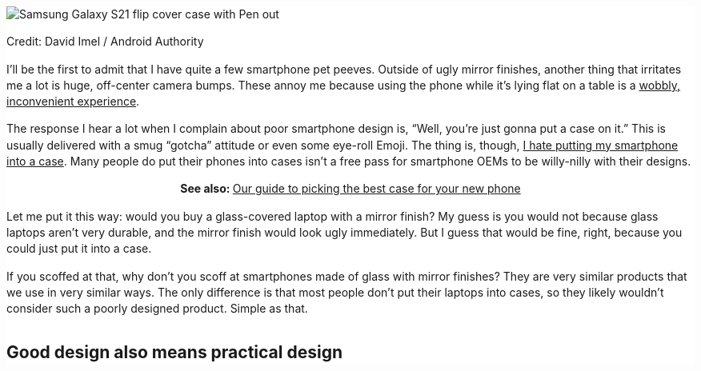 <p><img class="aligncenter size-large wp-image-1192607 noname aa-img" title="Samsung Galaxy S21 flip cover case with Pen out" src="https://cdn57.androidauthority.net/wp-content/uploads/2021/01/Samsung-Galaxy-S21-flip-cover-case-with-Pen-out-1200x675.jpg" alt="Samsung Galaxy S21 flip cover case with Pen out" width="1200" height="675" data-attachment-id="1192607" srcset="https://cdn57.androidauthority.net/wp-content/uploads/2021/01/Samsung-Galaxy-S21-flip-cover-case-with-Pen-out-1200x675.jpg 1200w, https://cdn57.androidauthority.net/wp-content/uploads/2021/01/Samsung-Galaxy-S21-flip-cover-case-with-Pen-out-300x170.jpg 300w, https://cdn57.androidauthority.net/wp-content/uploads/2021/01/Samsung-Galaxy-S21-flip-cover-case-with-Pen-out-768x432.jpg 768w, https://cdn57.androidauthority.net/wp-content/uploads/2021/01/Samsung-Galaxy-S21-flip-cover-case-with-Pen-out-1536x864.jpg 1536w, https://cdn57.androidauthority.net/wp-content/uploads/2021/01/Samsung-Galaxy-S21-flip-cover-case-with-Pen-out-16x9.jpg 16w, https://cdn57.androidauthority.net/wp-content/uploads/2021/01/Samsung-Galaxy-S21-flip-cover-case-with-Pen-out-32x18.jpg 32w, https://cdn57.androidauthority.net/wp-content/uploads/2021/01/Samsung-Galaxy-S21-flip-cover-case-with-Pen-out-28x16.jpg 28w, https://cdn57.androidauthority.net/wp-content/uploads/2021/01/Samsung-Galaxy-S21-flip-cover-case-with-Pen-out-56x32.jpg 56w, https://cdn57.androidauthority.net/wp-content/uploads/2021/01/Samsung-Galaxy-S21-flip-cover-case-with-Pen-out-64x36.jpg 64w, https://cdn57.androidauthority.net/wp-content/uploads/2021/01/Samsung-Galaxy-S21-flip-cover-case-with-Pen-out-712x400.jpg 712w, https://cdn57.androidauthority.net/wp-content/uploads/2021/01/Samsung-Galaxy-S21-flip-cover-case-with-Pen-out-1000x563.jpg 1000w, https://cdn57.androidauthority.net/wp-content/uploads/2021/01/Samsung-Galaxy-S21-flip-cover-case-with-Pen-out-792x446.jpg 792w, https://cdn57.androidauthority.net/wp-content/uploads/2021/01/Samsung-Galaxy-S21-flip-cover-case-with-Pen-out-1280x720.jpg 1280w, https://cdn57.androidauthority.net/wp-content/uploads/2021/01/Samsung-Galaxy-S21-flip-cover-case-with-Pen-out-840x472.jpg 840w, https://cdn57.androidauthority.net/wp-content/uploads/2021/01/Samsung-Galaxy-S21-flip-cover-case-with-Pen-out-1340x754.jpg 1340w, https://cdn57.androidauthority.net/wp-content/uploads/2021/01/Samsung-Galaxy-S21-flip-cover-case-with-Pen-out-770x433.jpg 770w, https://cdn57.androidauthority.net/wp-content/uploads/2021/01/Samsung-Galaxy-S21-flip-cover-case-with-Pen-out-356x200.jpg 356w, https://cdn57.androidauthority.net/wp-content/uploads/2021/01/Samsung-Galaxy-S21-flip-cover-case-with-Pen-out-675x380.jpg 675w, https://cdn57.androidauthority.net/wp-content/uploads/2021/01/Samsung-Galaxy-S21-flip-cover-case-with-Pen-out.jpg 1920w" sizes="(max-width: 1200px) 100vw, 1200px" /></p>
<div class="aa-img-source-credit">
<div class="aa-img-source-and-credit full">
<div class="aa-img-credit text-right"><span>Credit: </span>David Imel / Android Authority</div>
</div>
</div>
<p>I&#8217;ll be the first to admit that I have quite a few smartphone pet peeves. Outside of ugly mirror finishes, another thing that irritates me a lot is huge, off-center camera bumps. These annoy me because using the phone while it&#8217;s lying flat on a table is a <a href="https://twitter.com/c_scottbrown/status/1316407698339102724">wobbly, inconvenient experience</a>.</p>
<p>The response I hear a lot when I complain about poor smartphone design is, &#8220;Well, you&#8217;re just gonna put a case on it.&#8221; This is usually delivered with a smug &#8220;gotcha&#8221; attitude or even some eye-roll Emoji. The thing is, though, <a href="https://www.androidauthority.com/phone-without-case-1176485/">I hate putting my smartphone into a case</a>. Many people do put their phones into cases isn&#8217;t a free pass for smartphone OEMs to be willy-nilly with their designs.</p>
<p style="text-align: center;"><strong>See also: </strong><a href="https://www.androidauthority.com/best-phone-case-brands-746904/">Our guide to picking the best case for your new phone</a></p>
<p>Let me put it this way: would you buy a glass-covered laptop with a mirror finish? My guess is you would not because glass laptops aren&#8217;t very durable, and the mirror finish would look ugly immediately. But I guess that would be fine, right, because you could just put it into a case.</p>
<p>If you scoffed at that, why don&#8217;t you scoff at smartphones made of glass with mirror finishes? They are very similar products that we use in very similar ways. The only difference is that most people don&#8217;t put their laptops into cases, so they likely wouldn&#8217;t consider such a poorly designed product. Simple as that.</p>
<h2>Good design also means practical design</h2>